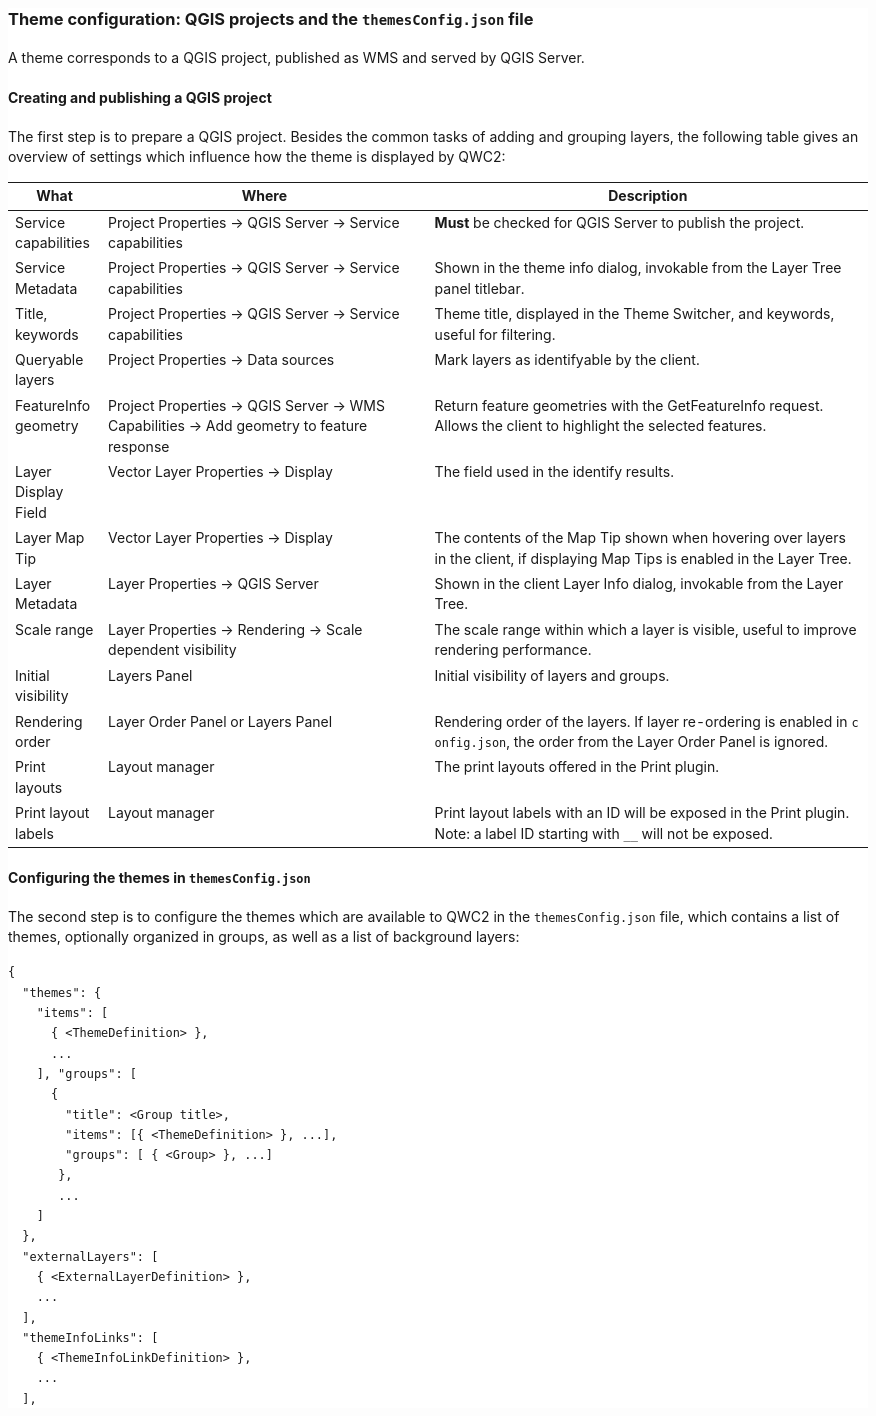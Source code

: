
### Theme configuration: QGIS projects and the `themesConfig.json` file

A theme corresponds to a QGIS project, published as WMS and served by QGIS Server.

#### Creating and publishing a QGIS project

The first step is to prepare a QGIS project. Besides the common tasks of adding and grouping layers, the following table gives an overview of settings which influence how the theme is displayed by QWC2:

| What                 | Where                                     | Description                                      |
|----------------------|-------------------------------------------|--------------------------------------------------|
| Service capabilities | Project Properties &rarr; QGIS Server &rarr; Service capabilities | **Must** be checked for QGIS Server to publish the project. |
| Service Metadata     | Project Properties &rarr; QGIS Server &rarr; Service capabilities | Shown in the theme info dialog, invokable from the Layer Tree panel titlebar. |
| Title, keywords      | Project Properties &rarr; QGIS Server &rarr; Service capabilities | Theme title, displayed in the Theme Switcher, and keywords, useful for filtering. |
| Queryable layers     | Project Properties &rarr; Data sources | Mark layers as identifyable by the client.       |
| FeatureInfo geometry | Project Properties &rarr; QGIS Server &rarr; WMS Capabilities &rarr; Add geometry to feature response | Return feature geometries with the GetFeatureInfo request. Allows the client to highlight the selected features. |
| Layer Display Field  | Vector Layer Properties &rarr; Display    | The field used in the identify results. |
| Layer Map Tip        | Vector Layer Properties &rarr; Display    | The contents of the Map Tip shown when hovering over layers in the client, if displaying Map Tips is enabled in the Layer Tree. |
| Layer Metadata       | Layer Properties &rarr; QGIS Server       | Shown in the client Layer Info dialog, invokable from the Layer Tree. |
| Scale range          | Layer Properties &rarr; Rendering &rarr; Scale dependent visibility | The scale range within which a layer is visible, useful to improve rendering performance. |
| Initial visibility   | Layers Panel                              | Initial visibility of layers and groups.         |
| Rendering order      | Layer Order Panel or Layers Panel         | Rendering order of the layers. If layer re-ordering is enabled in `config.json`, the order from the Layer Order Panel is ignored. |
| Print layouts        | Layout manager                            | The print layouts offered in the Print plugin.   |
| Print layout labels  | Layout manager                            | Print layout labels with an ID will be exposed in the Print plugin. Note: a label ID starting with `__` will not be exposed. |

#### <a name="themesConfig-json"></a>Configuring the themes in `themesConfig.json`

The second step is to configure the themes which are available to QWC2 in the `themesConfig.json` file, which contains a list of themes, optionally organized in groups, as well as a list of background layers:

    {
      "themes": {
        "items": [
          { <ThemeDefinition> },
          ...
        ], "groups": [
          {
            "title": <Group title>,
            "items": [{ <ThemeDefinition> }, ...],
            "groups": [ { <Group> }, ...]
           },
           ...
        ]
      },
      "externalLayers": [
        { <ExternalLayerDefinition> },
        ...
      ],
      "themeInfoLinks": [
        { <ThemeInfoLinkDefinition> },
        ...
      ],